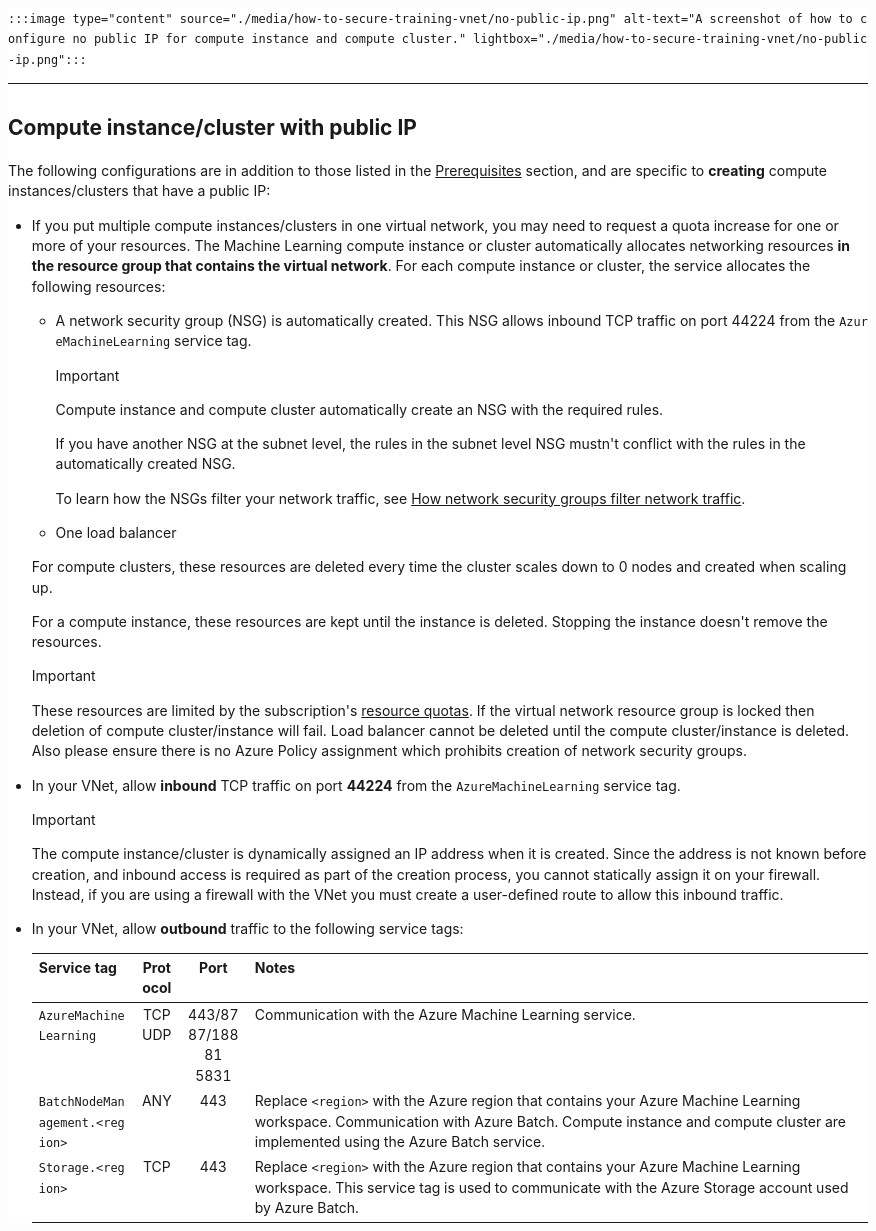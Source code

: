     :::image type="content" source="./media/how-to-secure-training-vnet/no-public-ip.png" alt-text="A screenshot of how to configure no public IP for compute instance and compute cluster." lightbox="./media/how-to-secure-training-vnet/no-public-ip.png":::

---

## Compute instance/cluster with public IP

The following configurations are in addition to those listed in the [Prerequisites](#prerequisites) section, and are specific to **creating** compute instances/clusters that have a public IP:

+ If you put multiple compute instances/clusters in one virtual network, you may need to request a quota increase for one or more of your resources. The Machine Learning compute instance or cluster automatically allocates networking resources __in the resource group that contains the virtual network__. For each compute instance or cluster, the service allocates the following resources:

    * A network security group (NSG) is automatically created. This NSG allows inbound TCP traffic on port 44224 from the `AzureMachineLearning` service tag.

        > [!IMPORTANT]
        > Compute instance and compute cluster automatically create an NSG with the required rules.
        > 
        > If you have another NSG at the subnet level, the rules in the subnet level NSG mustn't conflict with the rules in the automatically created NSG.
        >
        > To learn how the NSGs filter your network traffic, see [How network security groups filter network traffic](../virtual-network/network-security-group-how-it-works.md).

    * One load balancer

    For compute clusters, these resources are deleted every time the cluster scales down to 0 nodes and created when scaling up.

    For a compute instance, these resources are kept until the instance is deleted. Stopping the instance doesn't remove the resources. 

    > [!IMPORTANT]
    > These resources are limited by the subscription's [resource quotas](../azure-resource-manager/management/azure-subscription-service-limits.md). If the virtual network resource group is locked then deletion of compute cluster/instance will fail. Load balancer cannot be deleted until the compute cluster/instance is deleted. Also please ensure there is no Azure Policy assignment which prohibits creation of network security groups.

+ In your VNet, allow **inbound** TCP traffic on port **44224** from the `AzureMachineLearning` service tag.
    > [!IMPORTANT]
    > The compute instance/cluster is dynamically assigned an IP address when it is created. Since the address is not known before creation, and inbound access is required as part of the creation process, you cannot statically assign it on your firewall. Instead, if you are using a firewall with the VNet you must create a user-defined route to allow this inbound traffic.
+ In your VNet, allow **outbound** traffic to the following service tags:

    | Service tag | Protocol | Port | Notes |
    | ----- |:-----:|:-----:| ----- |
    | `AzureMachineLearning` | TCP<br>UDP | 443/8787/18881<br>5831 | Communication with the Azure Machine Learning service.|
    | `BatchNodeManagement.<region>` | ANY | 443| Replace `<region>` with the Azure region that contains your Azure Machine Learning workspace. Communication with Azure Batch. Compute instance and compute cluster are implemented using the Azure Batch service.|
    | `Storage.<region>` | TCP | 443 | Replace `<region>` with the Azure region that contains your Azure Machine Learning workspace. This service tag is used to communicate with the Azure Storage account used by Azure Batch. |
